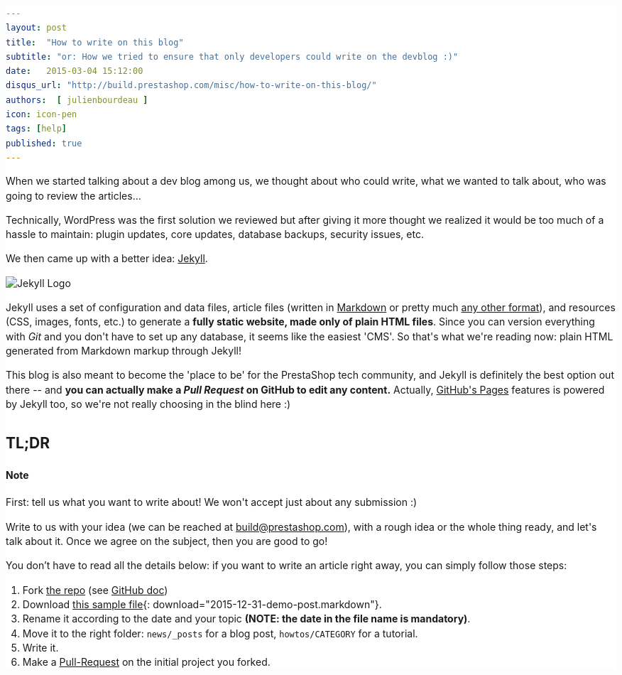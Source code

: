 ```yaml
---
layout: post
title:  "How to write on this blog"
subtitle: "or: How we tried to ensure that only developers could write on the devblog :)"
date:   2015-03-04 15:12:00
disqus_url: "http://build.prestashop.com/misc/how-to-write-on-this-blog/"
authors:  [ julienbourdeau ]
icon: icon-pen
tags: [help]
published: true
---
```


When we started talking about a dev blog among us, we thought about who could write, what we wanted to talk about,
who was going to review the articles...

Technically, WordPress was the first solution we reviewed but after giving it more thought we realized it would be too much of a hassle to maintain: plugin updates, core updates, database backups, security issues, etc.

We then came up with a better idea: [Jekyll](http://jekyllrb.com/).

![Jekyll Logo](/assets/images/2015/04/jekyll.png)

Jekyll uses a set of configuration and data files, article files (written in [Markdown](http://daringfireball.net/projects/markdown/) or pretty much [any other format](http://jekyllrb.com/docs/posts/)), and resources (CSS, images, fonts, etc.) to generate a **fully static website, made only of plain HTML files**.
Since you can version everything with *Git* and you don't have to set up any database, it seems like the easiest 'CMS'. So that's what we're reading now: plain HTML generated from Markdown markup through Jekyll!

This blog is also meant to become the 'place to be' for the PrestaShop tech community, and Jekyll is definitely the
best option out there -- and **you can actually make a *Pull Request* on GitHub to edit any content.** Actually, [GitHub's Pages](https://pages.github.com/) features is powered by Jekyll too, so we're not really choosing in the blind here :)

## TL;DR

<div class="alert alert-note" role="alert">
<h4><i class='icon-file'></i> Note</h4>
First: tell us what you want to write about! We won't accept just about any submission :)

Write to us with your idea (we can be reached at build@prestashop.com), with a rough idea or the whole thing ready, and let's talk about it. Once we agree on the subject, then you are good to go!
</div>

You don’t have to read all the details below: if you want to write an article right away, you can simply follow those steps:

1. Fork [the repo](https://github.com/PrestaShop/prestashop.github.io) (see [GitHub doc](https://help.github.com/articles/fork-a-repo/))
1. Download [this sample file](https://gist.githubusercontent.com/julienbourdeau/98a944e00c3ceb5dff5e/raw/a7d6c292ca501c66cb24e34ff805630f1289c306/2015-12-31-demo-post.markdown){: download="2015-12-31-demo-post.markdown"}.
1. Rename it according to the date and your topic **(NOTE: the date in the file name is mandatory)**.
1. Move it to the right folder: `news/_posts` for a blog post, `howtos/CATEGORY` for a tutorial.
1. Write it.
1. Make a [Pull-Request](https://help.github.com/articles/creating-a-pull-request/) on the initial project you forked.
